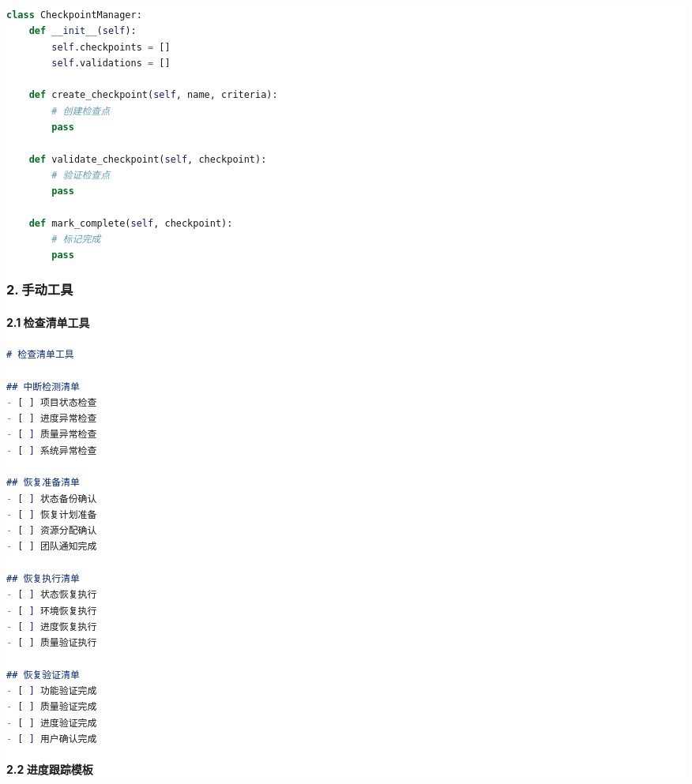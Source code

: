 ```python
class CheckpointManager:
    def __init__(self):
        self.checkpoints = []
        self.validations = []
    
    def create_checkpoint(self, name, criteria):
        # 创建检查点
        pass
    
    def validate_checkpoint(self, checkpoint):
        # 验证检查点
        pass
    
    def mark_complete(self, checkpoint):
        # 标记完成
        pass
```

### 2. 手动工具

#### 2.1 检查清单工具

```markdown
# 检查清单工具

## 中断检测清单
- [ ] 项目状态检查
- [ ] 进度异常检查
- [ ] 质量异常检查
- [ ] 系统异常检查

## 恢复准备清单
- [ ] 状态备份确认
- [ ] 恢复计划准备
- [ ] 资源分配确认
- [ ] 团队通知完成

## 恢复执行清单
- [ ] 状态恢复执行
- [ ] 环境恢复执行
- [ ] 进度恢复执行
- [ ] 质量验证执行

## 恢复验证清单
- [ ] 功能验证完成
- [ ] 质量验证完成
- [ ] 进度验证完成
- [ ] 用户确认完成
```

#### 2.2 进度跟踪模板

